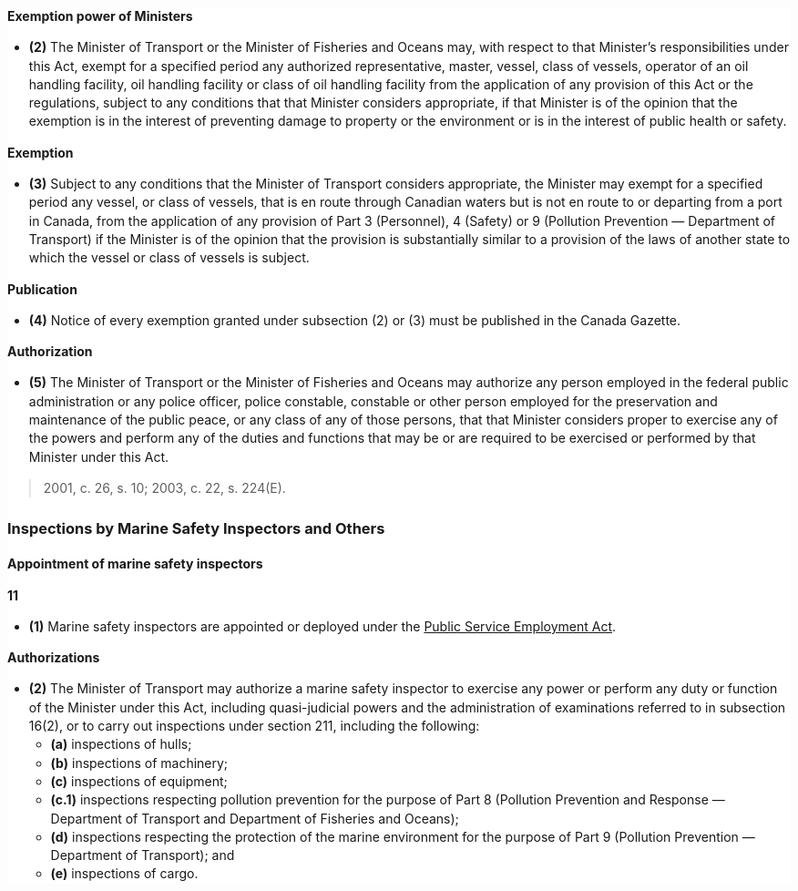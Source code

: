 **Exemption power of Ministers**

- **(2)** The Minister of Transport or the Minister of Fisheries and Oceans may, with respect to that Minister’s responsibilities under this Act, exempt for a specified period any authorized representative, master, vessel, class of vessels, operator of an oil handling facility, oil handling facility or class of oil handling facility from the application of any provision of this Act or the regulations, subject to any conditions that that Minister considers appropriate, if that Minister is of the opinion that the exemption is in the interest of preventing damage to property or the environment or is in the interest of public health or safety.

**Exemption**

- **(3)** Subject to any conditions that the Minister of Transport considers appropriate, the Minister may exempt for a specified period any vessel, or class of vessels, that is en route through Canadian waters but is not en route to or departing from a port in Canada, from the application of any provision of Part 3 (Personnel), 4 (Safety) or 9 (Pollution Prevention — Department of Transport) if the Minister is of the opinion that the provision is substantially similar to a provision of the laws of another state to which the vessel or class of vessels is subject.

**Publication**

- **(4)** Notice of every exemption granted under subsection (2) or (3) must be published in the Canada Gazette.

**Authorization**

- **(5)** The Minister of Transport or the Minister of Fisheries and Oceans may authorize any person employed in the federal public administration or any police officer, police constable, constable or other person employed for the preservation and maintenance of the public peace, or any class of any of those persons, that that Minister considers proper to exercise any of the powers and perform any of the duties and functions that may be or are required to be exercised or performed by that Minister under this Act.
> 2001, c. 26, s. 10; 2003, c. 22, s. 224(E).





### Inspections by Marine Safety Inspectors and Others



**Appointment of marine safety inspectors**

**11** 

- **(1)** Marine safety inspectors are appointed or deployed under the [Public Service Employment Act](/en/Acts/Statutes%20of%20Canada/2003/c.%2022,%20ss.%2012,%2013%20.md).

**Authorizations**

- **(2)** The Minister of Transport may authorize a marine safety inspector to exercise any power or perform any duty or function of the Minister under this Act, including quasi-judicial powers and the administration of examinations referred to in subsection 16(2), or to carry out inspections under section 211, including the following:
	- **(a)** inspections of hulls;
	- **(b)** inspections of machinery;
	- **(c)** inspections of equipment;
	- **(c.1)** inspections respecting pollution prevention for the purpose of Part 8 (Pollution Prevention and Response — Department of Transport and Department of Fisheries and Oceans);
	- **(d)** inspections respecting the protection of the marine environment for the purpose of Part 9 (Pollution Prevention — Department of Transport); and
	- **(e)** inspections of cargo.
